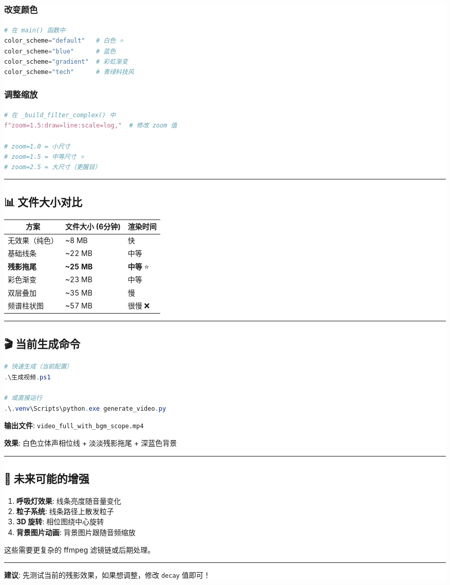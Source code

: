 ### 改变颜色
```python
# 在 main() 函数中
color_scheme="default"   # 白色 ⭐
color_scheme="blue"      # 蓝色
color_scheme="gradient"  # 彩虹渐变
color_scheme="tech"      # 青绿科技风
```

### 调整缩放
```python
# 在 _build_filter_complex() 中
f"zoom=1.5:draw=line:scale=log,"  # 修改 zoom 值

# zoom=1.0 = 小尺寸
# zoom=1.5 = 中等尺寸 ⭐
# zoom=2.5 = 大尺寸（更醒目）
```

---

## 📊 文件大小对比

| 方案 | 文件大小 (6分钟) | 渲染时间 |
|------|-----------------|---------|
| 无效果（纯色） | ~8 MB | 快 |
| 基础线条 | ~22 MB | 中等 |
| **残影拖尾** | **~25 MB** | **中等** ⭐ |
| 彩色渐变 | ~23 MB | 中等 |
| 双层叠加 | ~35 MB | 慢 |
| 频谱柱状图 | ~57 MB | 很慢 ❌ |

---

## 🎬 当前生成命令

```powershell
# 快速生成（当前配置）
.\生成视频.ps1

# 或直接运行
.\.venv\Scripts\python.exe generate_video.py
```

**输出文件**: `video_full_with_bgm_scope.mp4`

**效果**: 白色立体声相位线 + 淡淡残影拖尾 + 深蓝色背景

---

## 🔮 未来可能的增强

1. **呼吸灯效果**: 线条亮度随音量变化
2. **粒子系统**: 线条路径上散发粒子
3. **3D 旋转**: 相位图绕中心旋转
4. **背景图片动画**: 背景图片跟随音频缩放

这些需要更复杂的 ffmpeg 滤镜链或后期处理。

---

**建议**: 先测试当前的残影效果，如果想调整，修改 `decay` 值即可！
